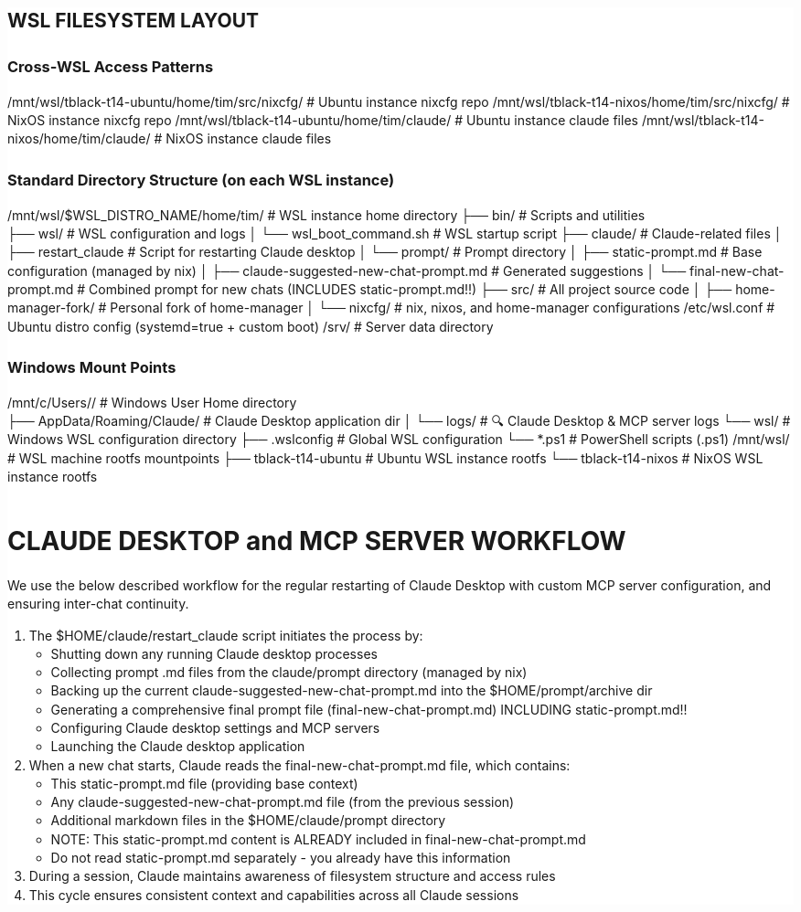 ## WSL FILESYSTEM LAYOUT
### Cross-WSL Access Patterns
/mnt/wsl/tblack-t14-ubuntu/home/tim/src/nixcfg/    # Ubuntu instance nixcfg repo
/mnt/wsl/tblack-t14-nixos/home/tim/src/nixcfg/     # NixOS instance nixcfg repo
/mnt/wsl/tblack-t14-ubuntu/home/tim/claude/        # Ubuntu instance claude files
/mnt/wsl/tblack-t14-nixos/home/tim/claude/         # NixOS instance claude files

### Standard Directory Structure (on each WSL instance)
/mnt/wsl/$WSL_DISTRO_NAME/home/tim/ # WSL instance home directory
├── bin/                            # Scripts and utilities  
├── wsl/                            # WSL configuration and logs
│   └── wsl_boot_command.sh         # WSL startup script
├── claude/                         # Claude-related files
│   ├── restart_claude              # Script for restarting Claude desktop
│   └── prompt/                     # Prompt directory
│       ├── static-prompt.md        # Base configuration (managed by nix)
│       ├── claude-suggested-new-chat-prompt.md  # Generated suggestions
│       └── final-new-chat-prompt.md # Combined prompt for new chats (INCLUDES static-prompt.md!!)
├── src/                            # All project source code
│   ├── home-manager-fork/          # Personal fork of home-manager
│   └── nixcfg/                     # nix, nixos, and home-manager configurations
/etc/wsl.conf                       # Ubuntu distro config (systemd=true + custom boot)
/srv/                               # Server data directory

### Windows Mount Points
/mnt/c/Users/<winuser>/             # Windows User Home directory  
├── AppData/Roaming/Claude/         # Claude Desktop application dir
│   └── logs/                       # 🔍 Claude Desktop & MCP server logs
└── wsl/                            # Windows WSL configuration directory
    ├── .wslconfig                  # Global WSL configuration
    └── *.ps1                       # PowerShell scripts (.ps1)
/mnt/wsl/                           # WSL machine rootfs mountpoints
├── tblack-t14-ubuntu               # Ubuntu WSL instance rootfs
└── tblack-t14-nixos                # NixOS WSL instance rootfs

# CLAUDE DESKTOP and MCP SERVER WORKFLOW
We use the below described workflow for the regular restarting of Claude Desktop with custom MCP server configuration, and ensuring inter-chat continuity.
1. The $HOME/claude/restart_claude script initiates the process by:
   - Shutting down any running Claude desktop processes
   - Collecting prompt .md files from the claude/prompt directory (managed by nix)
   - Backing up the current claude-suggested-new-chat-prompt.md into the $HOME/prompt/archive dir
   - Generating a comprehensive final prompt file (final-new-chat-prompt.md) INCLUDING static-prompt.md!!
   - Configuring Claude desktop settings and MCP servers
   - Launching the Claude desktop application
2. When a new chat starts, Claude reads the final-new-chat-prompt.md file, which contains:
   - This static-prompt.md file (providing base context)
   - Any claude-suggested-new-chat-prompt.md file (from the previous session)
   - Additional markdown files in the $HOME/claude/prompt directory
   - NOTE: This static-prompt.md content is ALREADY included in final-new-chat-prompt.md
   - Do not read static-prompt.md separately - you already have this information
3. During a session, Claude maintains awareness of filesystem structure and access rules
4. This cycle ensures consistent context and capabilities across all Claude sessions
